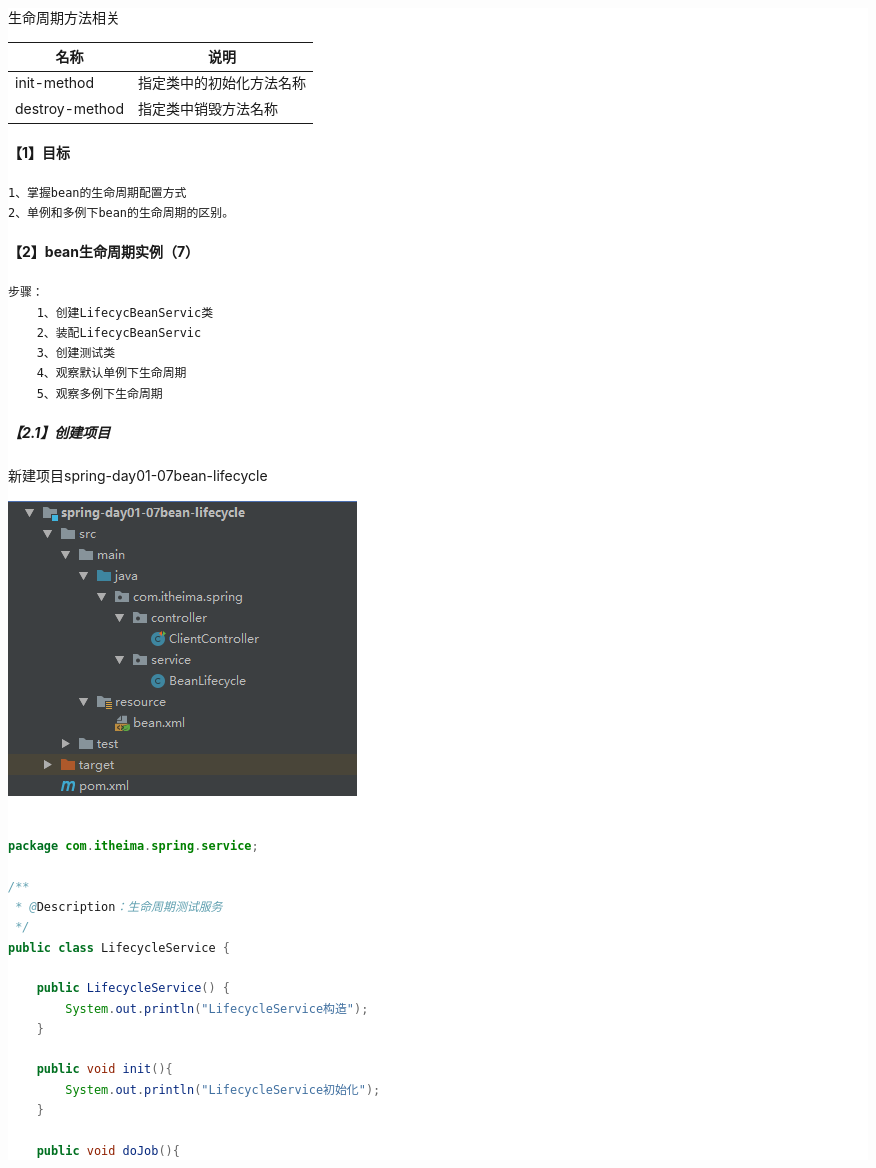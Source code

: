 生命周期方法相关

| 名称           | 说明                     |
| -------------- | ------------------------ |
| init-method    | 指定类中的初始化方法名称 |
| destroy-method | 指定类中销毁方法名称     |



#### 【1】目标

~~~html
1、掌握bean的生命周期配置方式
2、单例和多例下bean的生命周期的区别。
~~~

#### 【2】bean生命周期实例（7）

```
步骤：
	1、创建LifecycBeanServic类
	2、装配LifecycBeanServic
	3、创建测试类
	4、观察默认单例下生命周期
	5、观察多例下生命周期
```



##### 【2.1】创建项目

新建项目spring-day01-07bean-lifecycle

![image-20191115164334606](img/image-20191115164334606.png)

~~~java

package com.itheima.spring.service;

/**
 * @Description：生命周期测试服务
 */
public class LifecycleService {

    public LifecycleService() {
        System.out.println("LifecycleService构造");
    }

    public void init(){
        System.out.println("LifecycleService初始化");
    }

    public void doJob(){
~~~